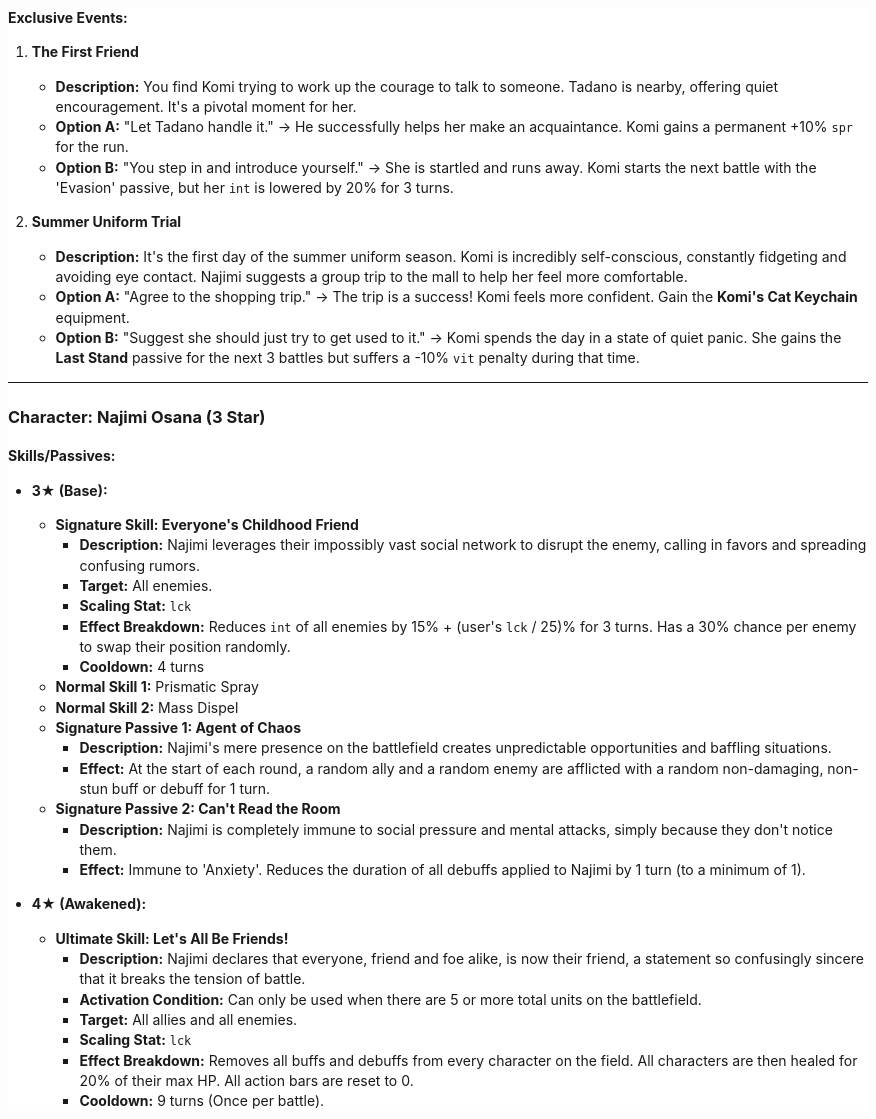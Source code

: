 **Exclusive Events:**

1.  **The First Friend**
    *   **Description:** You find Komi trying to work up the courage to talk to someone. Tadano is nearby, offering quiet encouragement. It's a pivotal moment for her.
    *   **Option A:** "Let Tadano handle it." -> He successfully helps her make an acquaintance. Komi gains a permanent +10% `spr` for the run.
    *   **Option B:** "You step in and introduce yourself." -> She is startled and runs away. Komi starts the next battle with the 'Evasion' passive, but her `int` is lowered by 20% for 3 turns.

2.  **Summer Uniform Trial**
    *   **Description:** It's the first day of the summer uniform season. Komi is incredibly self-conscious, constantly fidgeting and avoiding eye contact. Najimi suggests a group trip to the mall to help her feel more comfortable.
    *   **Option A:** "Agree to the shopping trip." -> The trip is a success! Komi feels more confident. Gain the **Komi's Cat Keychain** equipment.
    *   **Option B:** "Suggest she should just try to get used to it." -> Komi spends the day in a state of quiet panic. She gains the **Last Stand** passive for the next 3 battles but suffers a -10% `vit` penalty during that time.

---
### **Character: Najimi Osana (3 Star)**

**Skills/Passives:**

*   **3★ (Base):**
    *   **Signature Skill: Everyone's Childhood Friend**
        *   **Description:** Najimi leverages their impossibly vast social network to disrupt the enemy, calling in favors and spreading confusing rumors.
        *   **Target:** All enemies.
        *   **Scaling Stat:** `lck`
        *   **Effect Breakdown:** Reduces `int` of all enemies by 15% + (user's `lck` / 25)% for 3 turns. Has a 30% chance per enemy to swap their position randomly.
        *   **Cooldown:** 4 turns
    *   **Normal Skill 1:** Prismatic Spray
    *   **Normal Skill 2:** Mass Dispel
    *   **Signature Passive 1: Agent of Chaos**
        *   **Description:** Najimi's mere presence on the battlefield creates unpredictable opportunities and baffling situations.
        *   **Effect:** At the start of each round, a random ally and a random enemy are afflicted with a random non-damaging, non-stun buff or debuff for 1 turn.
    *   **Signature Passive 2: Can't Read the Room**
        *   **Description:** Najimi is completely immune to social pressure and mental attacks, simply because they don't notice them.
        *   **Effect:** Immune to 'Anxiety'. Reduces the duration of all debuffs applied to Najimi by 1 turn (to a minimum of 1).

*   **4★ (Awakened):**
    *   **Ultimate Skill: Let's All Be Friends!**
        *   **Description:** Najimi declares that everyone, friend and foe alike, is now their friend, a statement so confusingly sincere that it breaks the tension of battle.
        *   **Activation Condition:** Can only be used when there are 5 or more total units on the battlefield.
        *   **Target:** All allies and all enemies.
        *   **Scaling Stat:** `lck`
        *   **Effect Breakdown:** Removes all buffs and debuffs from every character on the field. All characters are then healed for 20% of their max HP. All action bars are reset to 0.
        *   **Cooldown:** 9 turns (Once per battle).
